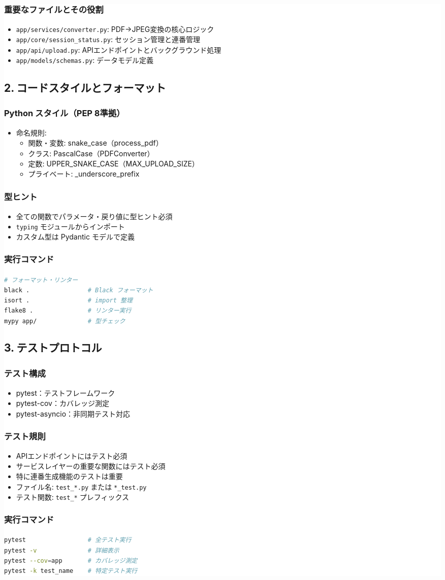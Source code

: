 ### 重要なファイルとその役割
- `app/services/converter.py`: PDF→JPEG変換の核心ロジック
- `app/core/session_status.py`: セッション管理と連番管理
- `app/api/upload.py`: APIエンドポイントとバックグラウンド処理
- `app/models/schemas.py`: データモデル定義

## 2. コードスタイルとフォーマット

### Python スタイル（PEP 8準拠）
- 命名規則:
  - 関数・変数: snake_case（process_pdf）
  - クラス: PascalCase（PDFConverter）
  - 定数: UPPER_SNAKE_CASE（MAX_UPLOAD_SIZE）
  - プライベート: _underscore_prefix

### 型ヒント
- 全ての関数でパラメータ・戻り値に型ヒント必須
- `typing` モジュールからインポート
- カスタム型は Pydantic モデルで定義

### 実行コマンド
```bash
# フォーマット・リンター
black .                # Black フォーマット
isort .                # import 整理
flake8 .               # リンター実行
mypy app/              # 型チェック
```

## 3. テストプロトコル

### テスト構成
- pytest：テストフレームワーク
- pytest-cov：カバレッジ測定
- pytest-asyncio：非同期テスト対応

### テスト規則
- APIエンドポイントにはテスト必須
- サービスレイヤーの重要な関数にはテスト必須
- 特に連番生成機能のテストは重要
- ファイル名: `test_*.py` または `*_test.py`
- テスト関数: `test_*` プレフィックス

### 実行コマンド
```bash
pytest                 # 全テスト実行
pytest -v              # 詳細表示
pytest --cov=app       # カバレッジ測定
pytest -k test_name    # 特定テスト実行
```
